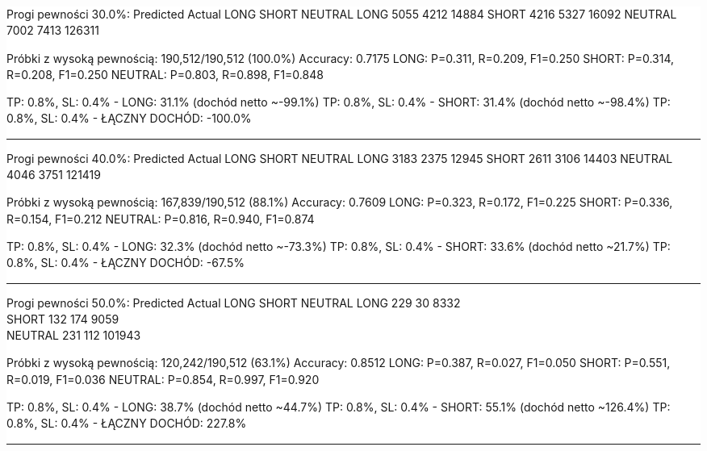 Progi pewności 30.0%:
Predicted
Actual    LONG  SHORT  NEUTRAL
LONG      5055   4212   14884 
SHORT     4216   5327   16092 
NEUTRAL   7002   7413   126311

Próbki z wysoką pewnością: 190,512/190,512 (100.0%)
Accuracy: 0.7175
LONG: P=0.311, R=0.209, F1=0.250
SHORT: P=0.314, R=0.208, F1=0.250
NEUTRAL: P=0.803, R=0.898, F1=0.848

TP: 0.8%, SL: 0.4% - LONG: 31.1% (dochód netto ~-99.1%)
TP: 0.8%, SL: 0.4% - SHORT: 31.4% (dochód netto ~-98.4%)
TP: 0.8%, SL: 0.4% - ŁĄCZNY DOCHÓD: -100.0%

--------------------------------------------------------------------

Progi pewności 40.0%:
Predicted
Actual    LONG  SHORT  NEUTRAL
LONG      3183   2375   12945 
SHORT     2611   3106   14403 
NEUTRAL   4046   3751   121419

Próbki z wysoką pewnością: 167,839/190,512 (88.1%)
Accuracy: 0.7609
LONG: P=0.323, R=0.172, F1=0.225
SHORT: P=0.336, R=0.154, F1=0.212
NEUTRAL: P=0.816, R=0.940, F1=0.874

TP: 0.8%, SL: 0.4% - LONG: 32.3% (dochód netto ~-73.3%)
TP: 0.8%, SL: 0.4% - SHORT: 33.6% (dochód netto ~21.7%)
TP: 0.8%, SL: 0.4% - ŁĄCZNY DOCHÓD: -67.5%

--------------------------------------------------------------------

Progi pewności 50.0%:
Predicted
Actual    LONG  SHORT  NEUTRAL
LONG      229    30     8332  
SHORT     132    174    9059  
NEUTRAL   231    112    101943

Próbki z wysoką pewnością: 120,242/190,512 (63.1%)
Accuracy: 0.8512
LONG: P=0.387, R=0.027, F1=0.050
SHORT: P=0.551, R=0.019, F1=0.036
NEUTRAL: P=0.854, R=0.997, F1=0.920

TP: 0.8%, SL: 0.4% - LONG: 38.7% (dochód netto ~44.7%)
TP: 0.8%, SL: 0.4% - SHORT: 55.1% (dochód netto ~126.4%)
TP: 0.8%, SL: 0.4% - ŁĄCZNY DOCHÓD: 227.8%

--------------------------------------------------------------------
